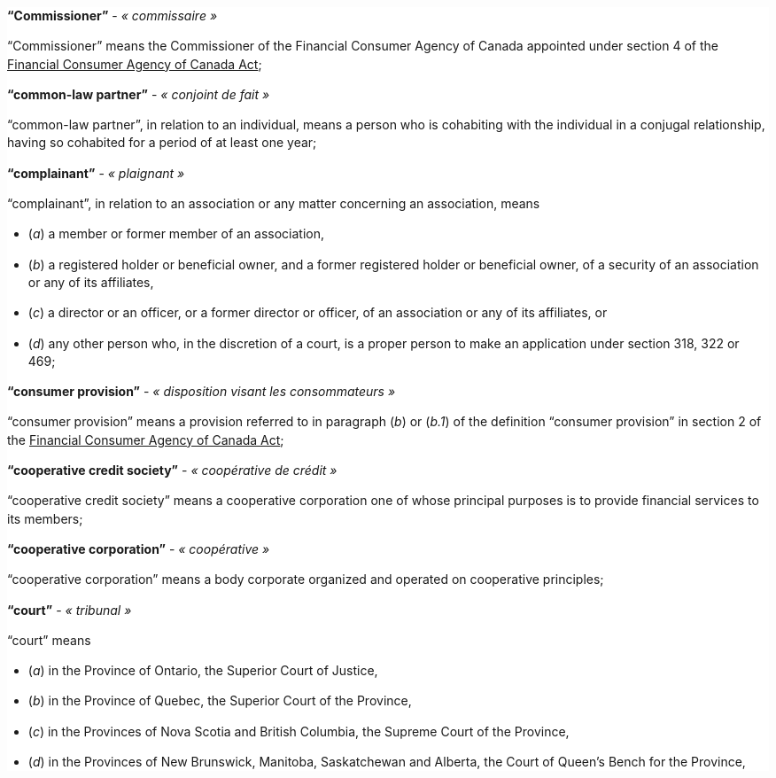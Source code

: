 **“Commissioner”** - _« commissaire »_

    

“Commissioner” means the Commissioner of the Financial Consumer Agency of Canada appointed under section 4 of the [Financial Consumer Agency of Canada Act](/canada/eng/acts/F/F-11.1.md);

**“common-law partner”** - _« conjoint de fait »_

    

“common-law partner”, in relation to an individual, means a person who is cohabiting with the individual in a conjugal relationship, having so cohabited for a period of at least one year;

**“complainant”** - _« plaignant »_

    

“complainant”, in relation to an association or any matter concerning an association, means

  * (_a_) a member or former member of an association,

  * (_b_) a registered holder or beneficial owner, and a former registered holder or beneficial owner, of a security of an association or any of its affiliates,

  * (_c_) a director or an officer, or a former director or officer, of an association or any of its affiliates, or

  * (_d_) any other person who, in the discretion of a court, is a proper person to make an application under section 318, 322 or 469;

**“consumer provision”** - _« disposition visant les consommateurs »_

    

“consumer provision” means a provision referred to in paragraph (_b_) or (_b.1_) of the definition “consumer provision” in section 2 of the [Financial Consumer Agency of Canada Act](/canada/eng/acts/F/F-11.1.md);

**“cooperative credit society”** - _« coopérative de crédit »_

    

“cooperative credit society” means a cooperative corporation one of whose principal purposes is to provide financial services to its members;

**“cooperative corporation”** - _« coopérative »_

    

“cooperative corporation” means a body corporate organized and operated on cooperative principles;

**“court”** - _« tribunal »_

    

“court” means

  * (_a_) in the Province of Ontario, the Superior Court of Justice,

  * (_b_) in the Province of Quebec, the Superior Court of the Province,

  * (_c_) in the Provinces of Nova Scotia and British Columbia, the Supreme Court of the Province,

  * (_d_) in the Provinces of New Brunswick, Manitoba, Saskatchewan and Alberta, the Court of Queen’s Bench for the Province,
